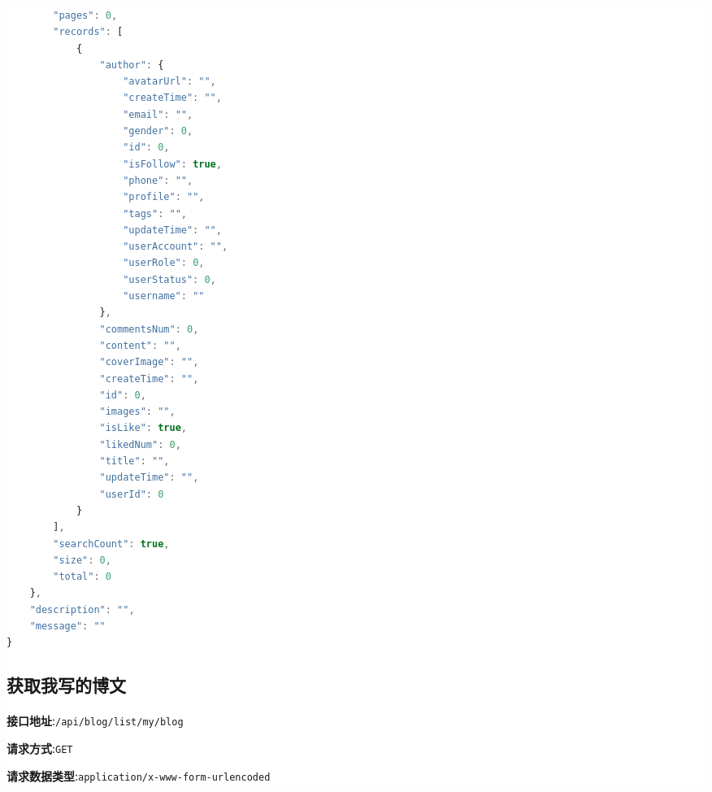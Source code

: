 ```javascript
		"pages": 0,
		"records": [
			{
				"author": {
					"avatarUrl": "",
					"createTime": "",
					"email": "",
					"gender": 0,
					"id": 0,
					"isFollow": true,
					"phone": "",
					"profile": "",
					"tags": "",
					"updateTime": "",
					"userAccount": "",
					"userRole": 0,
					"userStatus": 0,
					"username": ""
				},
				"commentsNum": 0,
				"content": "",
				"coverImage": "",
				"createTime": "",
				"id": 0,
				"images": "",
				"isLike": true,
				"likedNum": 0,
				"title": "",
				"updateTime": "",
				"userId": 0
			}
		],
		"searchCount": true,
		"size": 0,
		"total": 0
	},
	"description": "",
	"message": ""
}
```


## 获取我写的博文


**接口地址**:`/api/blog/list/my/blog`


**请求方式**:`GET`


**请求数据类型**:`application/x-www-form-urlencoded`
